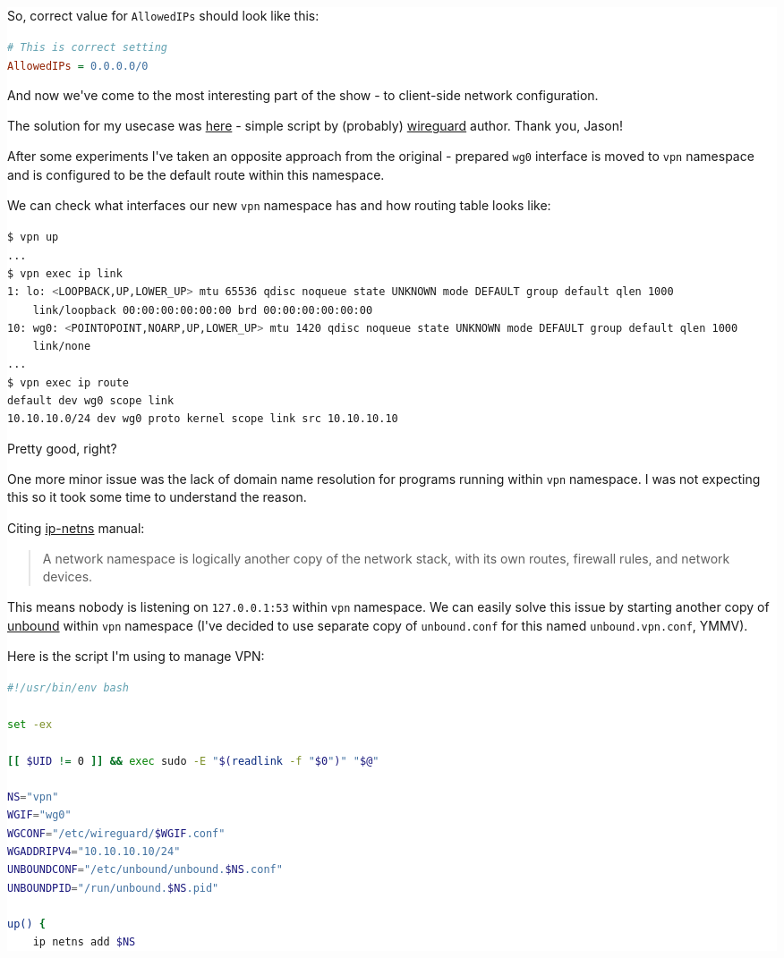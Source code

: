 So, correct value for `AllowedIPs` should look like this:

```ini
# This is correct setting
AllowedIPs = 0.0.0.0/0
```

And now we've come to the most interesting part of the show - to client-side
network configuration.

The solution for my usecase was [here][wireguard-netns-sample-script] - simple
script by (probably) [wireguard][wireguard] author. Thank you, Jason!

After some experiments I've taken an opposite approach from the original -
prepared `wg0` interface is moved to `vpn` namespace and is configured to be
the default route within this namespace.

We can check what interfaces our new `vpn` namespace has and how routing table
looks like:

```sh
$ vpn up
...
$ vpn exec ip link
1: lo: <LOOPBACK,UP,LOWER_UP> mtu 65536 qdisc noqueue state UNKNOWN mode DEFAULT group default qlen 1000
    link/loopback 00:00:00:00:00:00 brd 00:00:00:00:00:00
10: wg0: <POINTOPOINT,NOARP,UP,LOWER_UP> mtu 1420 qdisc noqueue state UNKNOWN mode DEFAULT group default qlen 1000
    link/none
...
$ vpn exec ip route
default dev wg0 scope link
10.10.10.0/24 dev wg0 proto kernel scope link src 10.10.10.10
```

Pretty good, right?

One more minor issue was the lack of domain name resolution for programs
running within `vpn` namespace. I was not expecting this so it took some time
to understand the reason.

Citing [ip-netns][ip-netns-man] manual:

> A network namespace is logically another copy of the network stack, with
> its own routes, firewall rules, and network devices.

This means nobody is listening on `127.0.0.1:53` within `vpn` namespace. We can
easily solve this issue by starting another copy of [unbound][unbound] within
`vpn` namespace (I've decided to use separate copy of `unbound.conf` for this
named `unbound.vpn.conf`, YMMV).

Here is the script I'm using to manage VPN:

```sh
#!/usr/bin/env bash

set -ex

[[ $UID != 0 ]] && exec sudo -E "$(readlink -f "$0")" "$@"

NS="vpn"
WGIF="wg0"
WGCONF="/etc/wireguard/$WGIF.conf"
WGADDRIPV4="10.10.10.10/24"
UNBOUNDCONF="/etc/unbound/unbound.$NS.conf"
UNBOUNDPID="/run/unbound.$NS.pid"

up() {
    ip netns add $NS
```

[linode]: https://www.linode.com
[wireguard]: https://www.wireguard.com
[unbound]: https://nlnetlabs.nl/projects/unbound/about/
[quad9]: https://www.quad9.net
[alpine]: https://www.alpinelinux.org
[wireguard-netns-sample-script]: https://www.wireguard.com/netns/#sample-script
[ip-netns-man]: http://manpages.ubuntu.com/manpages/trusty/man8/ip-netns.8.html
[netctl-hooks]: https://wiki.archlinux.org/index.php/Netctl#Using_hooks